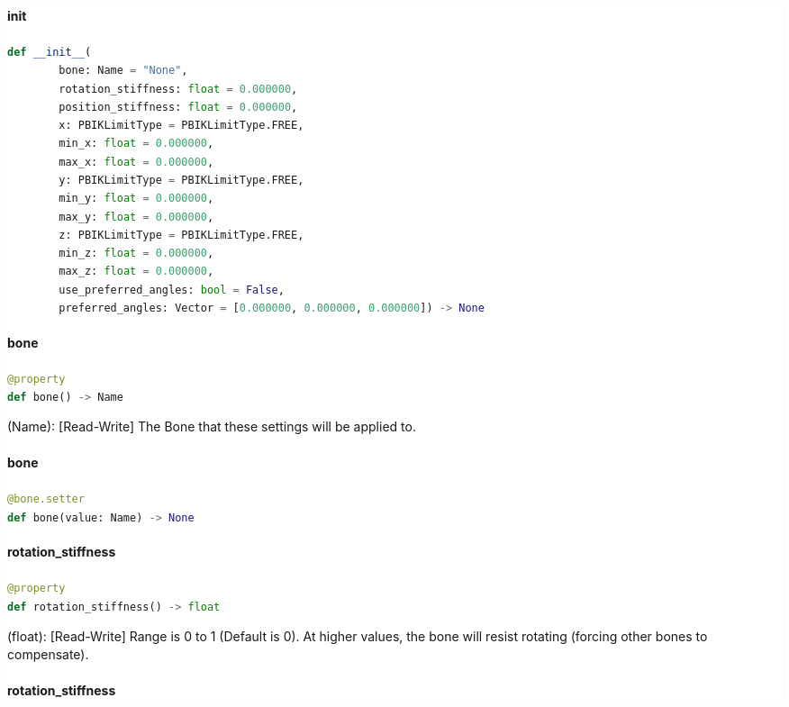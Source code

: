 <a id="unreal.PBIKBoneSetting.__init__"></a>

#### __init__

```python
def __init__(
        bone: Name = "None",
        rotation_stiffness: float = 0.000000,
        position_stiffness: float = 0.000000,
        x: PBIKLimitType = PBIKLimitType.FREE,
        min_x: float = 0.000000,
        max_x: float = 0.000000,
        y: PBIKLimitType = PBIKLimitType.FREE,
        min_y: float = 0.000000,
        max_y: float = 0.000000,
        z: PBIKLimitType = PBIKLimitType.FREE,
        min_z: float = 0.000000,
        max_z: float = 0.000000,
        use_preferred_angles: bool = False,
        preferred_angles: Vector = [0.000000, 0.000000, 0.000000]) -> None
```

<a id="unreal.PBIKBoneSetting.bone"></a>

#### bone

```python
@property
def bone() -> Name
```

(Name):  [Read-Write] The Bone that these settings will be applied to.

<a id="unreal.PBIKBoneSetting.bone"></a>

#### bone

```python
@bone.setter
def bone(value: Name) -> None
```

<a id="unreal.PBIKBoneSetting.rotation_stiffness"></a>

#### rotation_stiffness

```python
@property
def rotation_stiffness() -> float
```

(float):  [Read-Write] Range is 0 to 1 (Default is 0). At higher values, the bone will resist rotating (forcing other bones to compensate).

<a id="unreal.PBIKBoneSetting.rotation_stiffness"></a>

#### rotation_stiffness
